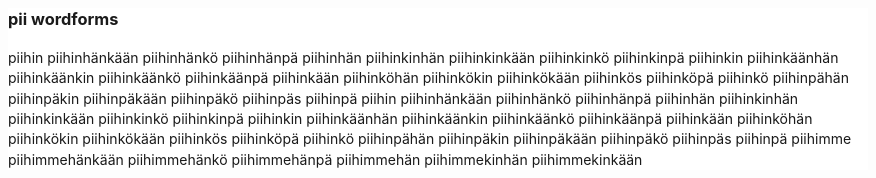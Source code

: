 
### pii wordforms

piihin
piihinhänkään
piihinhänkö
piihinhänpä
piihinhän
piihinkinhän
piihinkinkään
piihinkinkö
piihinkinpä
piihinkin
piihinkäänhän
piihinkäänkin
piihinkäänkö
piihinkäänpä
piihinkään
piihinköhän
piihinkökin
piihinkökään
piihinkös
piihinköpä
piihinkö
piihinpähän
piihinpäkin
piihinpäkään
piihinpäkö
piihinpäs
piihinpä
piihin
piihinhänkään
piihinhänkö
piihinhänpä
piihinhän
piihinkinhän
piihinkinkään
piihinkinkö
piihinkinpä
piihinkin
piihinkäänhän
piihinkäänkin
piihinkäänkö
piihinkäänpä
piihinkään
piihinköhän
piihinkökin
piihinkökään
piihinkös
piihinköpä
piihinkö
piihinpähän
piihinpäkin
piihinpäkään
piihinpäkö
piihinpäs
piihinpä
piihimme
piihimmehänkään
piihimmehänkö
piihimmehänpä
piihimmehän
piihimmekinhän
piihimmekinkään